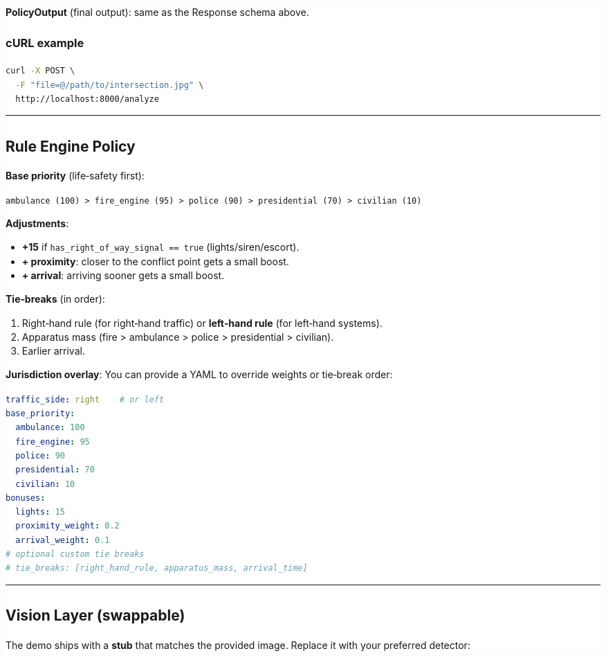 **PolicyOutput** (final output): same as the Response schema above.

### cURL example

```bash
curl -X POST \
  -F "file=@/path/to/intersection.jpg" \
  http://localhost:8000/analyze
```

---

## Rule Engine Policy

**Base priority** (life‑safety first):

```
ambulance (100) > fire_engine (95) > police (90) > presidential (70) > civilian (10)
```

**Adjustments**:

* **+15** if `has_right_of_way_signal == true` (lights/siren/escort).
* **+ proximity**: closer to the conflict point gets a small boost.
* **+ arrival**: arriving sooner gets a small boost.

**Tie‑breaks** (in order):

1. Right‑hand rule (for right‑hand traffic) or **left‑hand rule** (for left‑hand systems).
2. Apparatus mass (fire > ambulance > police > presidential > civilian).
3. Earlier arrival.

**Jurisdiction overlay**: You can provide a YAML to override weights or tie‑break order:

```yaml
traffic_side: right    # or left
base_priority:
  ambulance: 100
  fire_engine: 95
  police: 90
  presidential: 70
  civilian: 10
bonuses:
  lights: 15
  proximity_weight: 0.2
  arrival_weight: 0.1
# optional custom tie breaks
# tie_breaks: [right_hand_rule, apparatus_mass, arrival_time]
```

---

## Vision Layer (swappable)

The demo ships with a **stub** that matches the provided image. Replace it with your preferred detector:
